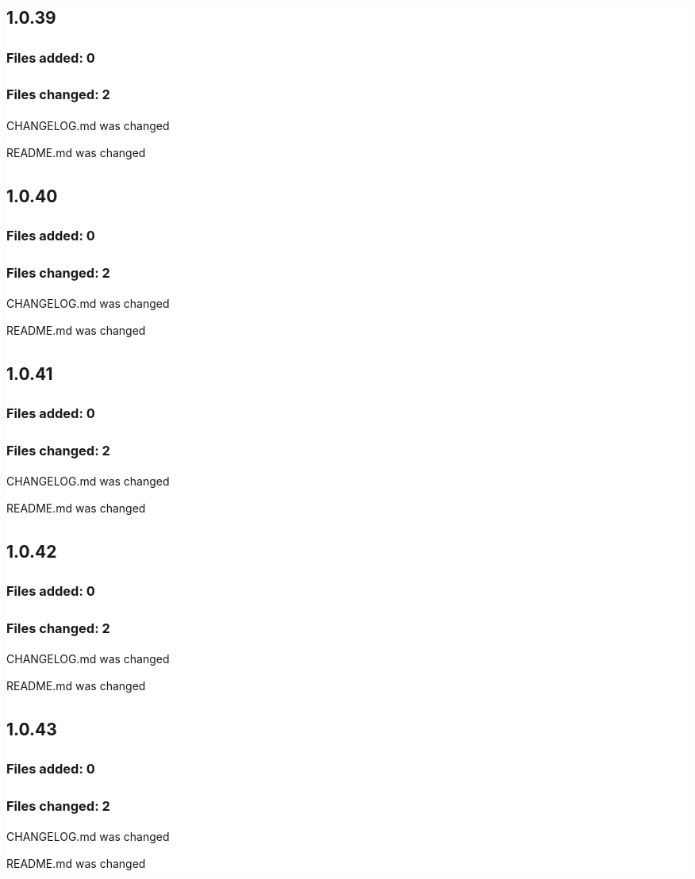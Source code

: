 
## 1.0.39
### Files added: 0

### Files changed: 2

CHANGELOG.md was changed

README.md was changed


## 1.0.40
### Files added: 0

### Files changed: 2

CHANGELOG.md was changed

README.md was changed


## 1.0.41
### Files added: 0

### Files changed: 2

CHANGELOG.md was changed

README.md was changed


## 1.0.42
### Files added: 0

### Files changed: 2

CHANGELOG.md was changed

README.md was changed


## 1.0.43
### Files added: 0

### Files changed: 2

CHANGELOG.md was changed

README.md was changed
